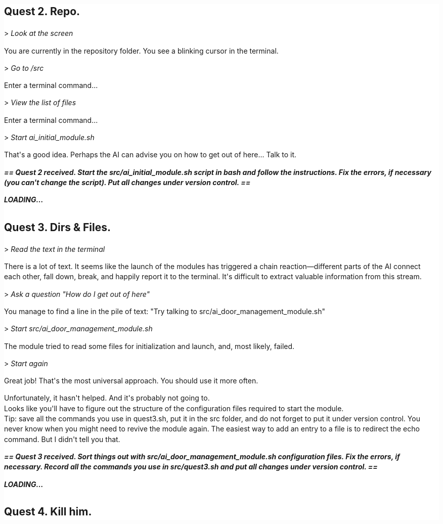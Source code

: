 ## Quest 2. Repo.

\> *Look at the screen*

You are currently in the repository folder. You see a blinking cursor in the terminal.

\> *Go to /src*

Enter a terminal command...

\> *View the list of files*

Enter a terminal command...

\> *Start ai_initial_module.sh*

That's a good idea. Perhaps the AI can advise you on how to get out of here... Talk to it.

_**== Quest 2 received. Start the src/ai_initial_module.sh script in bash and follow the instructions. Fix the errors, if necessary (you can't change the script). Put all changes under version control. ==**_

***LOADING…***


## Quest 3. Dirs & Files.

\> *Read the text in the terminal*

There is a lot of text. It seems like the launch of the modules has triggered a chain reaction—different parts of the AI connect each other, fall down, break, and happily report it to the terminal. It's difficult to extract valuable information from this stream.

\> *Ask a question "How do I get out of here"*

You manage to find a line in the pile of text: "Try talking to src/ai_door_management_module.sh"

\> *Start src/ai_door_management_module.sh*

The module tried to read some files for initialization and launch, and, most likely, failed.

\> *Start again*

Great job! That's the most universal approach. You should use it more often.

Unfortunately, it hasn't helped. And it's probably not going to. \
Looks like you'll have to figure out the structure of the configuration files required to start the module. \
Tip: save all the commands you use in quest3.sh, put it in the src folder, and do not forget to put it under version control. You never know when you might need to revive the module again. The easiest way to add an entry to a file is to redirect the echo command. But I didn't tell you that.

_**== Quest 3 received. Sort things out with src/ai_door_management_module.sh configuration files. Fix the errors, if necessary. Record all the commands you use in src/quest3.sh and put all changes under version control. ==**_

***LOADING…***


## Quest 4. Kill him.
